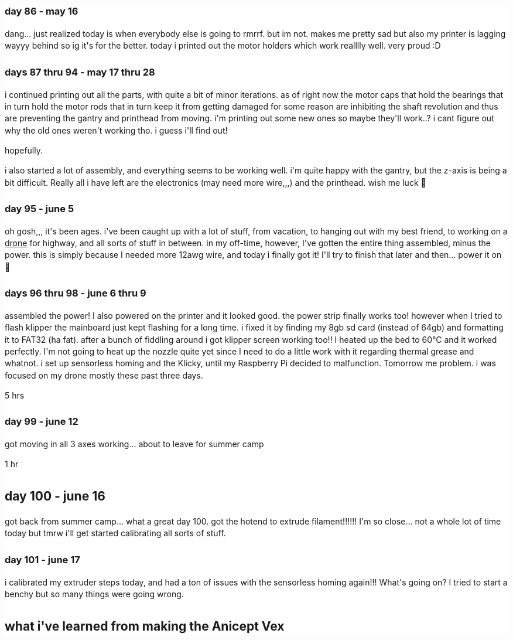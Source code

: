 ### day 86 - may 16
dang... just realized today is when everybody else is going to rmrrf. but im not. makes me pretty sad but also my printer is lagging wayyy behind so ig it's for the better. today i printed out the motor holders which work realllly well. very proud :D

### days 87 thru 94 - may 17 thru 28
i continued printing out all the parts, with quite a bit of minor iterations. as of right now the motor caps that hold the bearings that in turn hold the motor rods that in turn keep it from getting damaged for some reason are inhibiting the shaft revolution and thus are preventing the gantry and printhead from moving. i'm printing out some new ones so maybe they'll work..? i cant figure out why the old ones weren't working tho. i guess i'll find out!

hopefully.

i also started a lot of assembly, and everything seems to be working well. i'm quite happy with the gantry, but the z-axis is being a bit difficult. Really all i have left are the electronics (may need more wire,,,) and the printhead. wish me luck 🫡

### day 95 - june 5
oh gosh,,, it's been ages. i've been caught up with a lot of stuff, from vacation, to hanging out with my best friend, to working on a [drone](https://github.com/invictus-anic3tus/v4) for highway, and all sorts of stuff in between. in my off-time, however, I've gotten the entire thing assembled, minus the power. this is simply because I needed more 12awg wire, and today i finally got it! I'll try to finish that later and then... power it on 👀

### days 96 thru 98 - june 6 thru 9
assembled the power! I also powered on the printer and it looked good. the power strip finally works too! however when I tried to flash klipper the mainboard just kept flashing for a long time. i fixed it by finding my 8gb sd card (instead of 64gb) and formatting it to FAT32 (ha fat). after a bunch of fiddling around i got klipper screen working too!! I heated up the bed to 60°C and it worked perfectly. I'm not going to heat up the nozzle quite yet since I need to do a little work with it regarding thermal grease and whatnot. i set up sensorless homing and the Klicky, until my Raspberry Pi decided to malfunction. Tomorrow me problem. i was focused on my drone mostly these past three days.

5 hrs

### day 99 - june 12
got moving in all 3 axes working... about to leave for summer camp

1 hr

## day 100 - june 16
got back from summer camp... what a great day 100. got the hotend to extrude filament!!!!!! I'm so close... not a whole lot of time today but tmrw i'll get started calibrating all sorts of stuff.

### day 101 - june 17
i calibrated my extruder steps today, and had a ton of issues with the sensorless homing again!!! What's going on? I tried to start a benchy but so many things were going wrong.

## what i've learned from making the Anicept Vex
